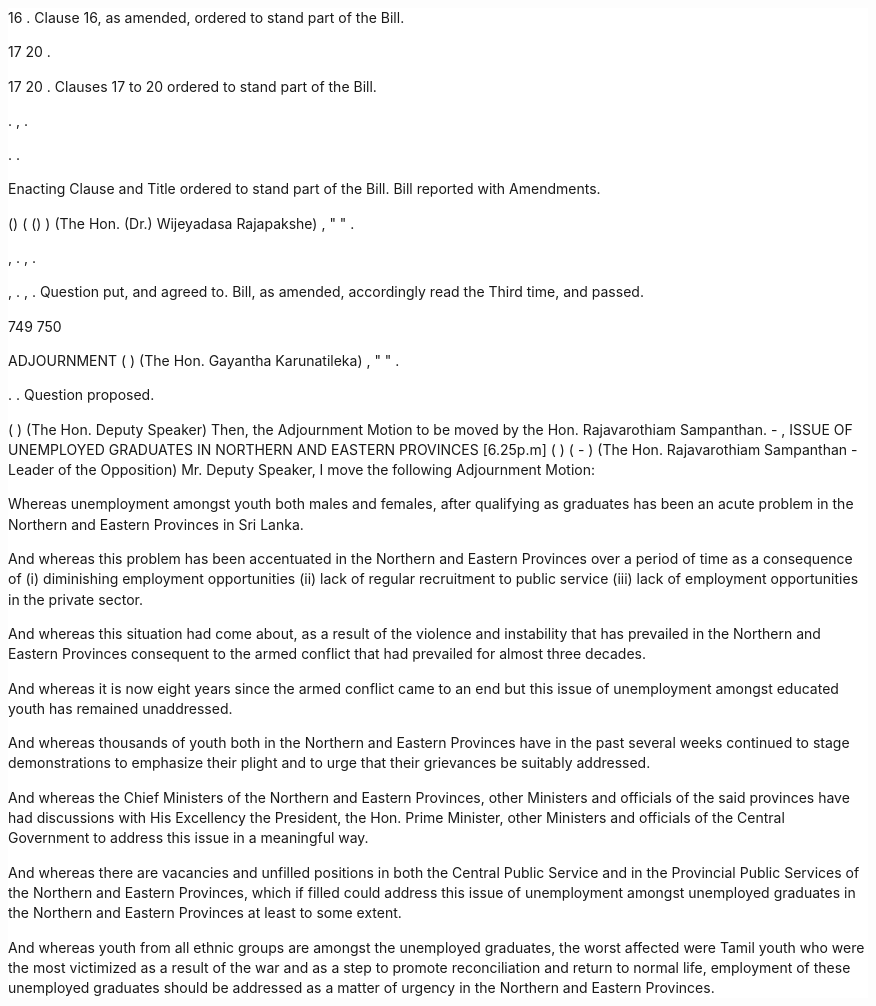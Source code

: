 16 . Clause 16, as amended, ordered to stand part of the Bill.

17 20 .

17 20 . Clauses 17 to 20 ordered to stand part of the Bill.

. , .

. .

Enacting Clause and Title ordered to stand part of the Bill. Bill reported with Amendments.

() ( () ) (The Hon. (Dr.) Wijeyadasa Rajapakshe) , " " .

, . , .

, . , . Question put, and agreed to. Bill, as amended, accordingly read the Third time, and passed.

749 750

ADJOURNMENT ( ) (The Hon. Gayantha Karunatileka) , " " .

. . Question proposed.

( ) (The Hon. Deputy Speaker) Then, the Adjournment Motion to be moved by the Hon. Rajavarothiam Sampanthan. - , ISSUE OF UNEMPLOYED GRADUATES IN NORTHERN AND EASTERN PROVINCES [6.25p.m] ( ) ( - ) (The Hon. Rajavarothiam Sampanthan - Leader of the Opposition) Mr. Deputy Speaker, I move the following Adjournment Motion:

Whereas unemployment amongst youth both males and females, after qualifying as graduates has been an acute problem in the Northern and Eastern Provinces in Sri Lanka.

And whereas this problem has been accentuated in the Northern and Eastern Provinces over a period of time as a consequence of (i) diminishing employment opportunities (ii) lack of regular recruitment to public service (iii) lack of employment opportunities in the private sector.

And whereas this situation had come about, as a result of the violence and instability that has prevailed in the Northern and Eastern Provinces consequent to the armed conflict that had prevailed for almost three decades.

And whereas it is now eight years since the armed conflict came to an end but this issue of unemployment amongst educated youth has remained unaddressed.

And whereas thousands of youth both in the Northern and Eastern Provinces have in the past several weeks continued to stage demonstrations to emphasize their plight and to urge that their grievances be suitably addressed.

And whereas the Chief Ministers of the Northern and Eastern Provinces, other Ministers and officials of the said provinces have had discussions with His Excellency the President, the Hon. Prime Minister, other Ministers and officials of the Central Government to address this issue in a meaningful way.

And whereas there are vacancies and unfilled positions in both the Central Public Service and in the Provincial Public Services of the Northern and Eastern Provinces, which if filled could address this issue of unemployment amongst unemployed graduates in the Northern and Eastern Provinces at least to some extent.

And whereas youth from all ethnic groups are amongst the unemployed graduates, the worst affected were Tamil youth who were the most victimized as a result of the war and as a step to promote reconciliation and return to normal life, employment of these unemployed graduates should be addressed as a matter of urgency in the Northern and Eastern Provinces.
